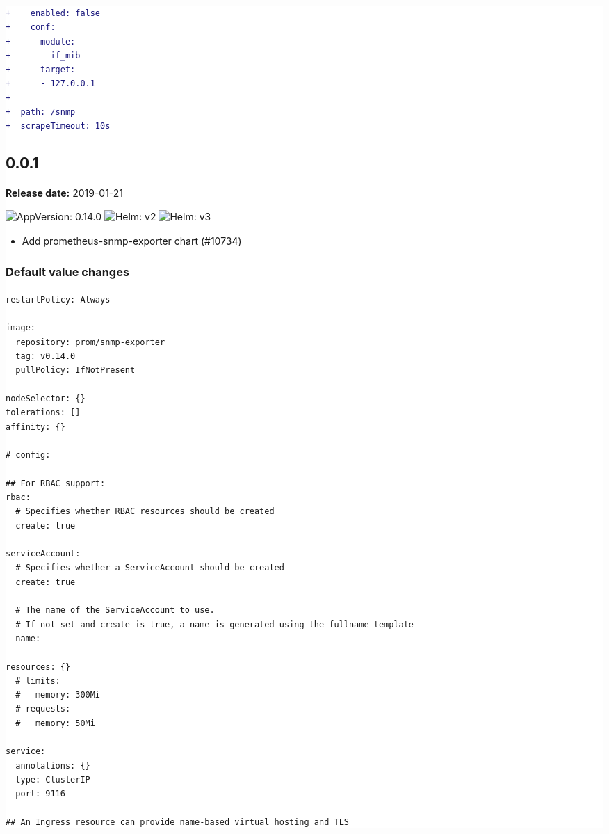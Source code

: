 ```diff
+    enabled: false
+    conf:
+      module:
+      - if_mib
+      target:
+      - 127.0.0.1
+
+  path: /snmp
+  scrapeTimeout: 10s
```

## 0.0.1 

**Release date:** 2019-01-21

![AppVersion: 0.14.0](https://img.shields.io/static/v1?label=AppVersion&message=0.14.0&color=success&logo=)
![Helm: v2](https://img.shields.io/static/v1?label=Helm&message=v2&color=inactive&logo=helm)
![Helm: v3](https://img.shields.io/static/v1?label=Helm&message=v3&color=informational&logo=helm)


* Add prometheus-snmp-exporter chart (#10734) 

### Default value changes

```diff
restartPolicy: Always

image:
  repository: prom/snmp-exporter
  tag: v0.14.0
  pullPolicy: IfNotPresent

nodeSelector: {}
tolerations: []
affinity: {}

# config:

## For RBAC support:
rbac:
  # Specifies whether RBAC resources should be created
  create: true

serviceAccount:
  # Specifies whether a ServiceAccount should be created
  create: true

  # The name of the ServiceAccount to use.
  # If not set and create is true, a name is generated using the fullname template
  name:

resources: {}
  # limits:
  #   memory: 300Mi
  # requests:
  #   memory: 50Mi

service:
  annotations: {}
  type: ClusterIP
  port: 9116

## An Ingress resource can provide name-based virtual hosting and TLS
```